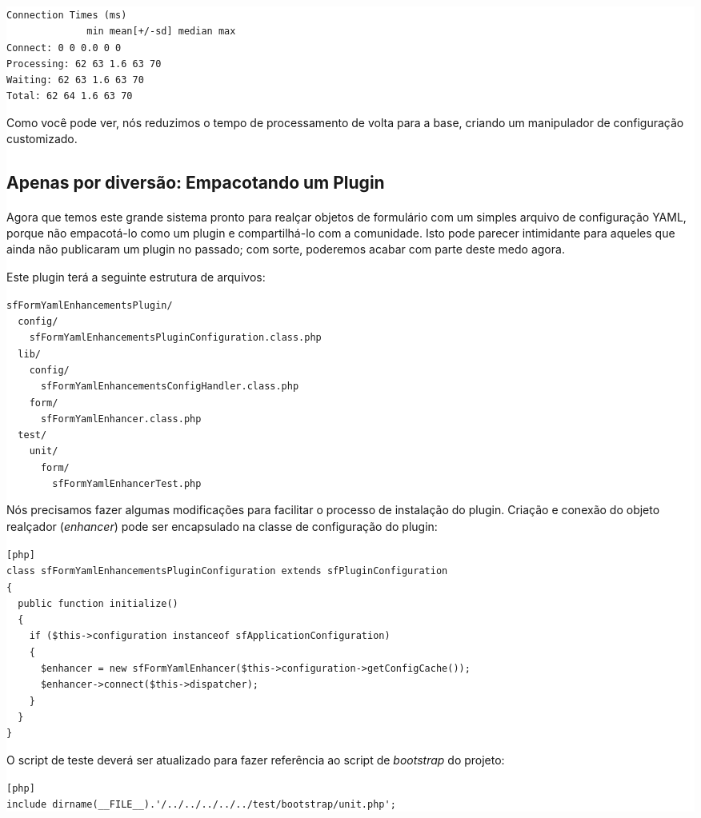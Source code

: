     Connection Times (ms)
                  min mean[+/-sd] median max
    Connect: 0 0 0.0 0 0
    Processing: 62 63 1.6 63 70
    Waiting: 62 63 1.6 63 70
    Total: 62 64 1.6 63 70

Como você pode ver, nós reduzimos o tempo de processamento de volta para a base, criando
um manipulador de configuração customizado.

Apenas por diversão: Empacotando um Plugin
-------------------------------

Agora que temos este grande sistema pronto para realçar objetos de formulário com um
simples arquivo de configuração YAML, porque não empacotá-lo como um plugin e compartilhá-lo
com a comunidade. Isto pode parecer intimidante para aqueles que ainda não publicaram
um plugin no passado; com sorte, poderemos acabar com parte deste medo agora.

Este plugin terá a seguinte estrutura de arquivos:

    sfFormYamlEnhancementsPlugin/
      config/
        sfFormYamlEnhancementsPluginConfiguration.class.php
      lib/
        config/
          sfFormYamlEnhancementsConfigHandler.class.php
        form/
          sfFormYamlEnhancer.class.php
      test/
        unit/
          form/
            sfFormYamlEnhancerTest.php

Nós precisamos fazer algumas modificações para facilitar o processo de instalação do plugin.
Criação e conexão do objeto realçador (*enhancer*) pode ser encapsulado na
classe de configuração do plugin:

    [php]
    class sfFormYamlEnhancementsPluginConfiguration extends sfPluginConfiguration
    {
      public function initialize()
      {
        if ($this->configuration instanceof sfApplicationConfiguration)
        {
          $enhancer = new sfFormYamlEnhancer($this->configuration->getConfigCache());
          $enhancer->connect($this->dispatcher);
        }
      }
    }

O script de teste deverá ser atualizado para fazer referência ao script de *bootstrap* do
projeto:

    [php]
    include dirname(__FILE__).'/../../../../../test/bootstrap/unit.php';
